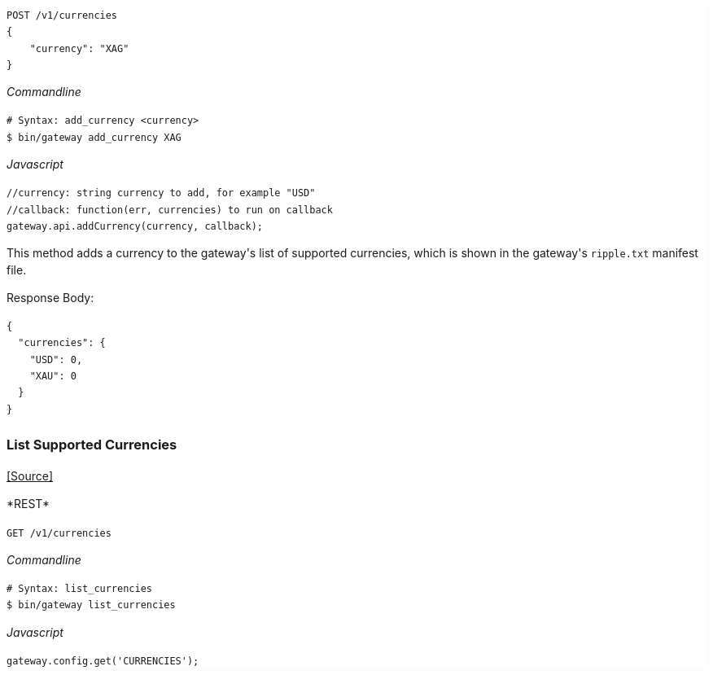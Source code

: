 ```
POST /v1/currencies
{
    "currency": "XAG"
}
```

*Commandline*

```
# Syntax: add_currency <currency>
$ bin/gateway add_currency XAG
```

*Javascript*

```
//currency: string currency to add, for example "USD"
//callback: function(err, currencies) to run on callback
gateway.api.addCurrency(currency, callback);
```
</div>

This method adds a currency to the gateway's list of supported currencies,
which is shown in the gateway's `ripple.txt` manifest file.

Response Body:

```
{
  "currencies": {
    "USD": 0,
    "XAU": 0
  }
}
```

### List Supported Currencies ###

[[Source]<br>](https://github.com/ripple/gatewayd/blob/master/lib/http/controllers/api/list_currencies.js "Source")

<div class='multicode'>
*REST*

```
GET /v1/currencies
```

*Commandline*

```
# Syntax: list_currencies
$ bin/gateway list_currencies
```

*Javascript*

```
gateway.config.get('CURRENCIES');
```
</div>
